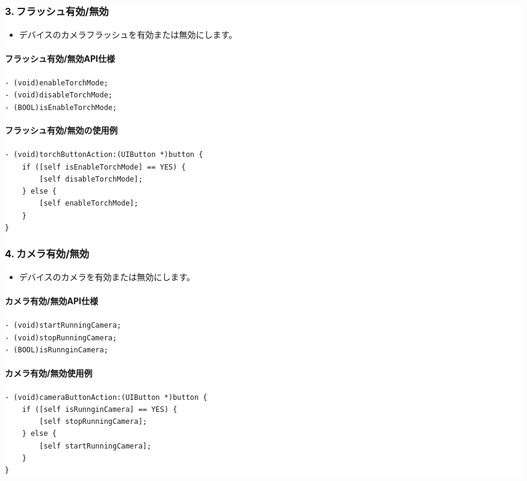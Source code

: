 ### 3. フラッシュ有効/無効
* デバイスのカメラフラッシュを有効または無効にします。

#### フラッシュ有効/無効API仕様
```objc
- (void)enableTorchMode;
- (void)disableTorchMode;
- (BOOL)isEnableTorchMode;
```
#### フラッシュ有効/無効の使用例
```objc
- (void)torchButtonAction:(UIButton *)button {    
    if ([self isEnableTorchMode] == YES) {
        [self disableTorchMode];
    } else {
        [self enableTorchMode];
    }
}

```


### 4. カメラ有効/無効
* デバイスのカメラを有効または無効にします。

#### カメラ有効/無効API仕様
```objc
- (void)startRunningCamera;
- (void)stopRunningCamera;
- (BOOL)isRunnginCamera;
```
#### カメラ有効/無効使用例
```objc
- (void)cameraButtonAction:(UIButton *)button {    
    if ([self isRunnginCamera] == YES) {
        [self stopRunningCamera];
    } else {
        [self startRunningCamera];
    }
}

```
